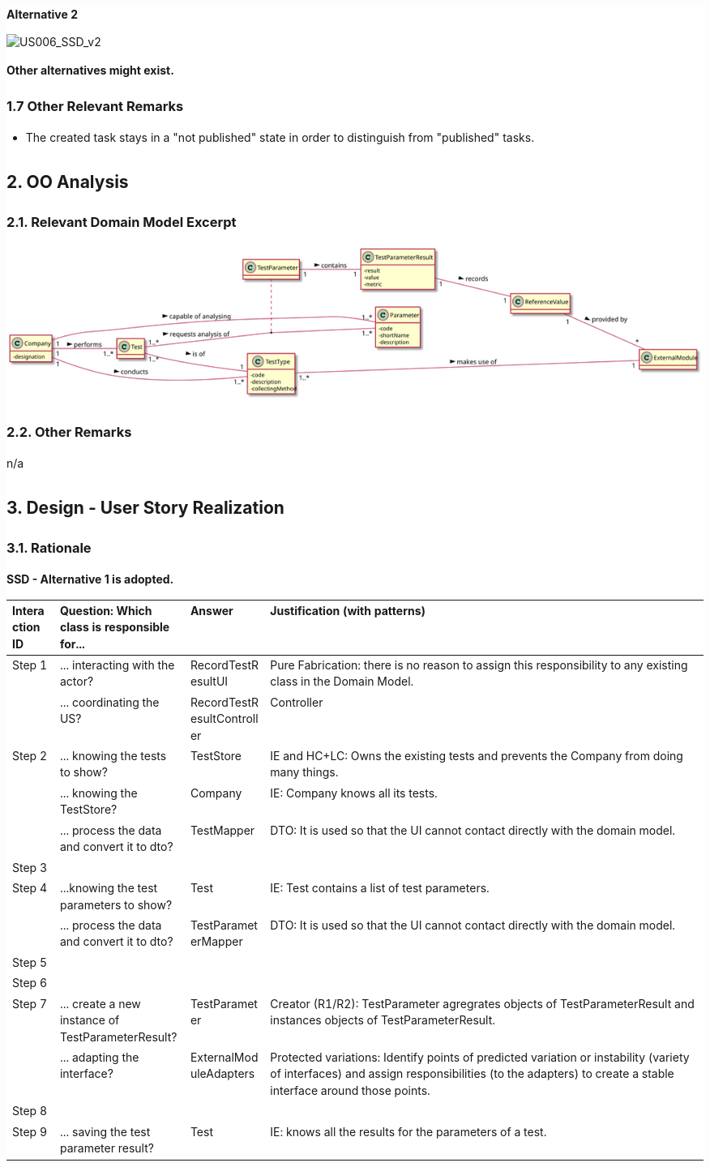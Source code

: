 
**Alternative 2**

![US006_SSD_v2](US006_SSD_v2.svg)


**Other alternatives might exist.**

### 1.7 Other Relevant Remarks

* The created task stays in a "not published" state in order to distinguish from "published" tasks.


## 2. OO Analysis

### 2.1. Relevant Domain Model Excerpt 

![US012_DM.svg](US012_DM.svg)

### 2.2. Other Remarks

n/a


## 3. Design - User Story Realization 

### 3.1. Rationale

**SSD - Alternative 1 is adopted.**

| Interaction ID | Question: Which class is responsible for... | Answer  | Justification (with patterns)  |
|:-------------  |:--------------------- |:------------|:---------------------------- |
| Step 1  		 |	... interacting with the actor? | RecordTestResultUI  |  Pure Fabrication: there is no reason to assign this responsibility to any existing class in the Domain Model.           |
| 			  		 |	... coordinating the US? | RecordTestResultController | Controller                             |
| Step 2  		 |		... knowing the tests to show?		 |      TestStore       |  IE and HC+LC: Owns the existing tests and prevents the Company from doing many things.                            |
|				 |	... knowing the TestStore?   |  Company  | IE: Company knows all its tests.
|                |	... process the data and convert it to dto?  |  TestMapper   | DTO: It is used so that the UI cannot contact directly with the domain model.   	|
| Step 3  		 |
| Step 4  		 |	...knowing the test parameters to show? | Test  | IE: Test contains a list of test parameters. |
|				 | 	... process the data and convert it to dto?  |  TestParameterMapper   | DTO: It is used so that the UI cannot contact directly with the domain model.   	|
| Step 5  		 |									|
| Step 6  		 |							 |             |                              |              
| Step 7  		 |  ... create a new instance of TestParameterResult?	| 	TestParameter  |	Creator (R1/R2): TestParameter agregrates objects of TestParameterResult and instances 	objects of TestParameterResult.	|
|					 |   ... adapting the interface?  | ExternalModuleAdapters	| Protected variations: Identify points of predicted variation or instability (variety of interfaces) and assign responsibilities (to the adapters) to create a stable interface around those points. |
| Step 8  		 |						| 
| Step 9 		 |   ... saving the test parameter result?	|  Test  | IE: knows all the results for the parameters of a test.  |